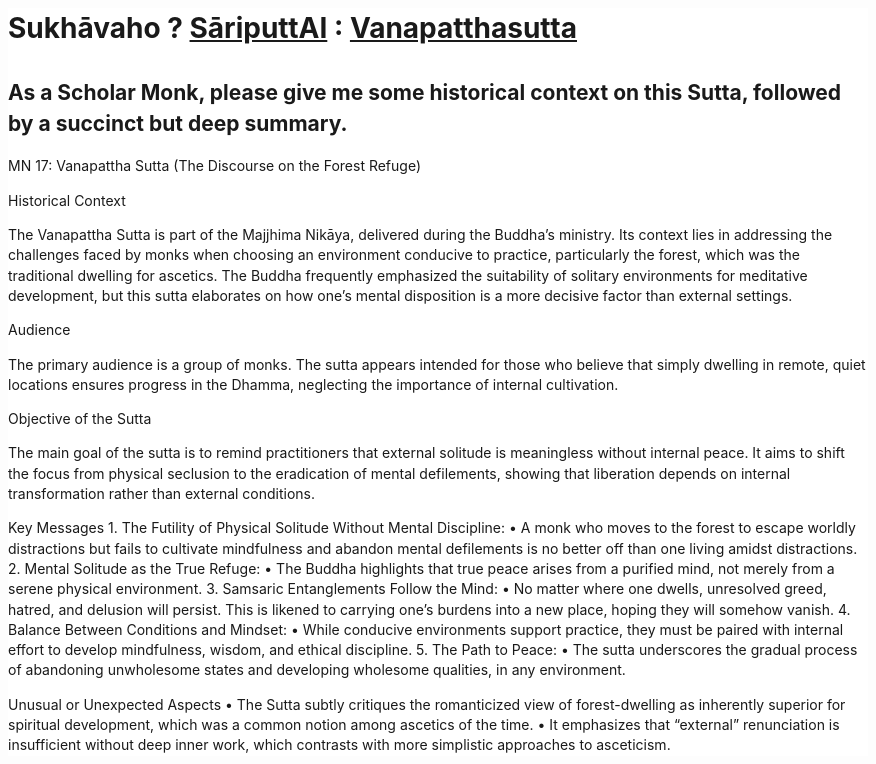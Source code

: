 # Sukhāvaho ? [SāriputtAI](https://chatgpt.com/g/g-p25UYT2UR-sariputtai) : [Vanapatthasutta](https://suttacentral.net/mn17/en/sujato?lang=en&layout=linebyline&reference=none&notes=asterisk&highlight=false&script=latin)

## As a Scholar Monk, please give me some historical context on this Sutta, followed by a succinct but deep summary.

MN 17: Vanapattha Sutta (The Discourse on the Forest Refuge)

Historical Context

The Vanapattha Sutta is part of the Majjhima Nikāya, delivered during the Buddha’s ministry. Its context lies in addressing the challenges faced by monks when choosing an environment conducive to practice, particularly the forest, which was the traditional dwelling for ascetics. The Buddha frequently emphasized the suitability of solitary environments for meditative development, but this sutta elaborates on how one’s mental disposition is a more decisive factor than external settings.

Audience

The primary audience is a group of monks. The sutta appears intended for those who believe that simply dwelling in remote, quiet locations ensures progress in the Dhamma, neglecting the importance of internal cultivation.

Objective of the Sutta

The main goal of the sutta is to remind practitioners that external solitude is meaningless without internal peace. It aims to shift the focus from physical seclusion to the eradication of mental defilements, showing that liberation depends on internal transformation rather than external conditions.

Key Messages
	1.	The Futility of Physical Solitude Without Mental Discipline:
	•	A monk who moves to the forest to escape worldly distractions but fails to cultivate mindfulness and abandon mental defilements is no better off than one living amidst distractions.
	2.	Mental Solitude as the True Refuge:
	•	The Buddha highlights that true peace arises from a purified mind, not merely from a serene physical environment.
	3.	Samsaric Entanglements Follow the Mind:
	•	No matter where one dwells, unresolved greed, hatred, and delusion will persist. This is likened to carrying one’s burdens into a new place, hoping they will somehow vanish.
	4.	Balance Between Conditions and Mindset:
	•	While conducive environments support practice, they must be paired with internal effort to develop mindfulness, wisdom, and ethical discipline.
	5.	The Path to Peace:
	•	The sutta underscores the gradual process of abandoning unwholesome states and developing wholesome qualities, in any environment.

Unusual or Unexpected Aspects
	•	The Sutta subtly critiques the romanticized view of forest-dwelling as inherently superior for spiritual development, which was a common notion among ascetics of the time.
	•	It emphasizes that “external” renunciation is insufficient without deep inner work, which contrasts with more simplistic approaches to asceticism.
